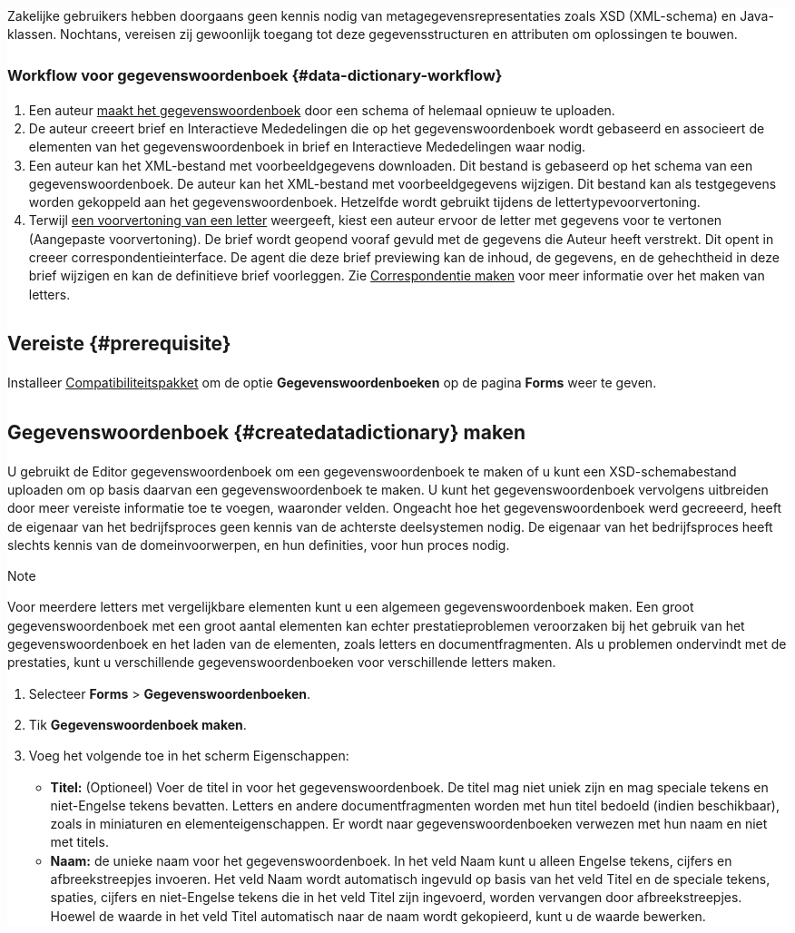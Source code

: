 Zakelijke gebruikers hebben doorgaans geen kennis nodig van metagegevensrepresentaties zoals XSD (XML-schema) en Java-klassen. Nochtans, vereisen zij gewoonlijk toegang tot deze gegevensstructuren en attributen om oplossingen te bouwen.

### Workflow voor gegevenswoordenboek {#data-dictionary-workflow}

1. Een auteur [maakt het gegevenswoordenboek](#createdatadictionary) door een schema of helemaal opnieuw te uploaden.
1. De auteur creeert brief en Interactieve Mededelingen die op het gegevenswoordenboek wordt gebaseerd en associeert de elementen van het gegevenswoordenboek in brief en Interactieve Mededelingen waar nodig.
1. Een auteur kan het XML-bestand met voorbeeldgegevens downloaden. Dit bestand is gebaseerd op het schema van een gegevenswoordenboek. De auteur kan het XML-bestand met voorbeeldgegevens wijzigen. Dit bestand kan als testgegevens worden gekoppeld aan het gegevenswoordenboek. Hetzelfde wordt gebruikt tijdens de lettertypevoorvertoning.
1. Terwijl [een voorvertoning van een letter](../../forms/using/create-letter.md#p-types-of-linkage-available-for-each-of-the-fields-p) weergeeft, kiest een auteur ervoor de letter met gegevens voor te vertonen (Aangepaste voorvertoning). De brief wordt geopend vooraf gevuld met de gegevens die Auteur heeft verstrekt. Dit opent in creeer correspondentieinterface. De agent die deze brief previewing kan de inhoud, de gegevens, en de gehechtheid in deze brief wijzigen en kan de definitieve brief voorleggen. Zie [Correspondentie maken](../../forms/using/create-letter.md) voor meer informatie over het maken van letters.

## Vereiste {#prerequisite}

Installeer [Compatibiliteitspakket](compatibility-package.md) om de optie **Gegevenswoordenboeken** op de pagina **Forms** weer te geven.

## Gegevenswoordenboek {#createdatadictionary} maken

U gebruikt de Editor gegevenswoordenboek om een gegevenswoordenboek te maken of u kunt een XSD-schemabestand uploaden om op basis daarvan een gegevenswoordenboek te maken. U kunt het gegevenswoordenboek vervolgens uitbreiden door meer vereiste informatie toe te voegen, waaronder velden. Ongeacht hoe het gegevenswoordenboek werd gecreeerd, heeft de eigenaar van het bedrijfsproces geen kennis van de achterste deelsystemen nodig. De eigenaar van het bedrijfsproces heeft slechts kennis van de domeinvoorwerpen, en hun definities, voor hun proces nodig.

>[!NOTE]
>
>Voor meerdere letters met vergelijkbare elementen kunt u een algemeen gegevenswoordenboek maken. Een groot gegevenswoordenboek met een groot aantal elementen kan echter prestatieproblemen veroorzaken bij het gebruik van het gegevenswoordenboek en het laden van de elementen, zoals letters en documentfragmenten. Als u problemen ondervindt met de prestaties, kunt u verschillende gegevenswoordenboeken voor verschillende letters maken.

1. Selecteer **Forms** > **Gegevenswoordenboeken**.
1. Tik **Gegevenswoordenboek maken**.
1. Voeg het volgende toe in het scherm Eigenschappen:

   * **Titel:** (Optioneel) Voer de titel in voor het gegevenswoordenboek. De titel mag niet uniek zijn en mag speciale tekens en niet-Engelse tekens bevatten. Letters en andere documentfragmenten worden met hun titel bedoeld (indien beschikbaar), zoals in miniaturen en elementeigenschappen. Er wordt naar gegevenswoordenboeken verwezen met hun naam en niet met titels.
   * **Naam:** de unieke naam voor het gegevenswoordenboek. In het veld Naam kunt u alleen Engelse tekens, cijfers en afbreekstreepjes invoeren. Het veld Naam wordt automatisch ingevuld op basis van het veld Titel en de speciale tekens, spaties, cijfers en niet-Engelse tekens die in het veld Titel zijn ingevoerd, worden vervangen door afbreekstreepjes. Hoewel de waarde in het veld Titel automatisch naar de naam wordt gekopieerd, kunt u de waarde bewerken.
